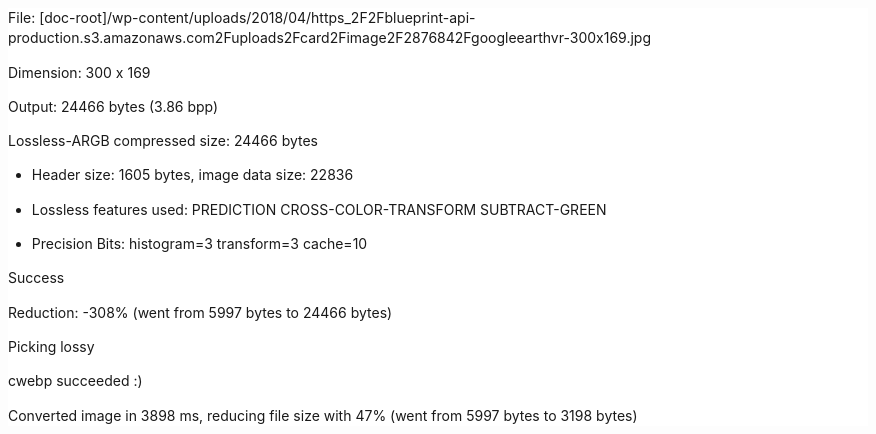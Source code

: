 File:      [doc-root]/wp-content/uploads/2018/04/https_2F2Fblueprint-api-production.s3.amazonaws.com2Fuploads2Fcard2Fimage2F2876842Fgoogleearthvr-300x169.jpg

Dimension: 300 x 169

Output:    24466 bytes (3.86 bpp)

Lossless-ARGB compressed size: 24466 bytes

  * Header size: 1605 bytes, image data size: 22836

  * Lossless features used: PREDICTION CROSS-COLOR-TRANSFORM SUBTRACT-GREEN

  * Precision Bits: histogram=3 transform=3 cache=10


Success

Reduction: -308% (went from 5997 bytes to 24466 bytes)


Picking lossy

cwebp succeeded :)


Converted image in 3898 ms, reducing file size with 47% (went from 5997 bytes to 3198 bytes)


